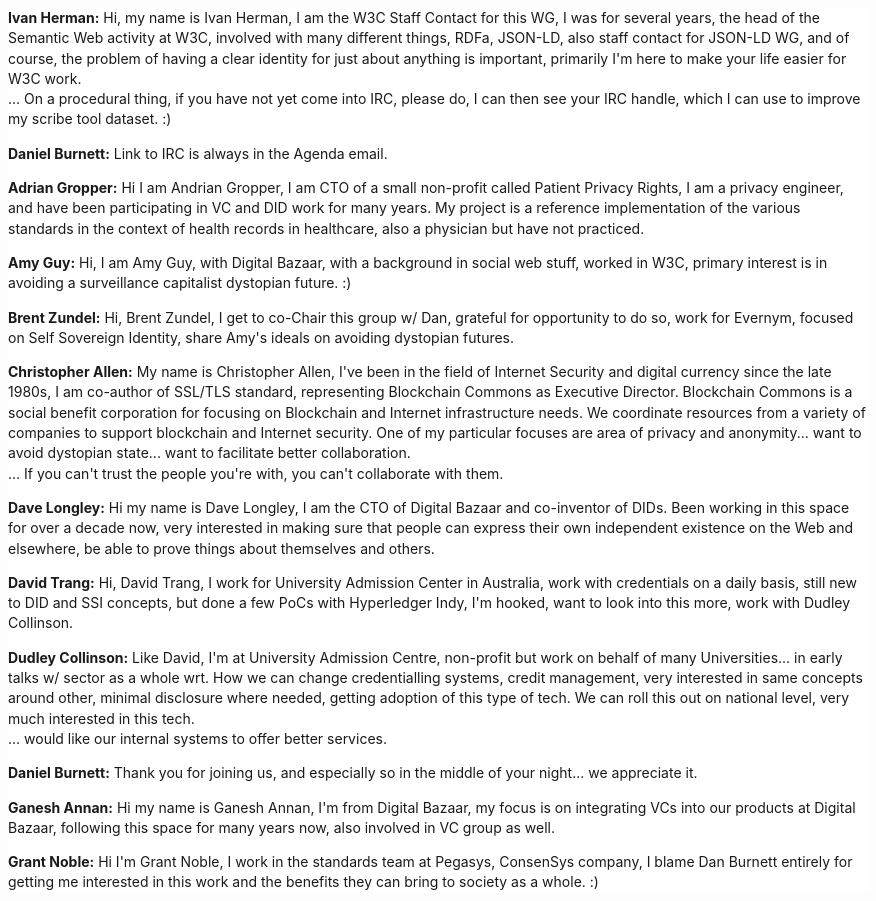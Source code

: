 **Ivan Herman:** Hi, my name is Ivan Herman, I am the W3C Staff Contact for this WG, I was for several years, the head of the Semantic Web activity at W3C, involved with many different things, RDFa, JSON-LD, also staff contact for JSON-LD WG, and of course, the problem of having a clear identity for just about anything is important, primarily I'm here to make your life easier for W3C work.  
… On a procedural thing, if you have not yet come into IRC, please do, I can then see your IRC handle, which I can use to improve my scribe tool dataset. :)  

**Daniel Burnett:** Link to IRC is always in the Agenda email.  

**Adrian Gropper:** Hi I am Andrian Gropper, I am CTO of a small non-profit called Patient Privacy Rights, I am a privacy engineer, and have been participating in VC and DID work for many years. My project is a reference implementation of the various standards in the context of health records in healthcare, also a physician but have not practiced.  

**Amy Guy:** Hi, I am Amy Guy, with Digital Bazaar, with a background in social web stuff, worked in W3C, primary interest is in avoiding a surveillance capitalist dystopian future. :)  

**Brent Zundel:** Hi, Brent Zundel, I get to co-Chair this group w/ Dan, grateful for opportunity to do so, work for Evernym, focused on Self Sovereign Identity, share Amy's ideals on avoiding dystopian futures.  

**Christopher Allen:** My name is Christopher Allen, I've been in the field of Internet Security and digital currency since the late 1980s, I am co-author of SSL/TLS standard, representing Blockchain Commons as Executive Director. Blockchain Commons is a social benefit corporation for focusing on Blockchain and Internet infrastructure needs. We coordinate resources from a variety of companies to support blockchain and Internet security. One of my particular focuses are area of privacy and anonymity... want to avoid dystopian state... want to facilitate better collaboration.  
… If you can't trust the people you're with, you can't collaborate with them.  

**Dave Longley:** Hi my name is Dave Longley, I am the CTO of Digital Bazaar and co-inventor of DIDs. Been working in this space for over a decade now, very interested in making sure that people can express their own independent existence on the Web and elsewhere, be able to prove things about themselves and others.  

**David Trang:** Hi, David Trang, I work for University Admission Center in Australia, work with credentials on a daily basis, still new to DID and SSI concepts, but done a few PoCs with Hyperledger Indy, I'm hooked, want to look into this more, work with Dudley Collinson.  

**Dudley Collinson:** Like David, I'm at University Admission Centre, non-profit but work on behalf of many Universities... in early talks w/ sector as a whole wrt. How we can change credentialling systems, credit management, very interested in same concepts around other, minimal disclosure where needed, getting adoption of this type of tech. We can roll this out on national level, very much interested in this tech.  
… would like our internal systems to offer better services.  

**Daniel Burnett:** Thank you for joining us, and especially so in the middle of your night... we appreciate it.  

**Ganesh Annan:** Hi my name is Ganesh Annan, I'm from Digital Bazaar, my focus is on integrating VCs into our products at Digital Bazaar, following this space for many years now, also involved in VC group as well.  

**Grant Noble:** Hi I'm Grant Noble, I work in the standards team at Pegasys, ConsenSys company, I blame Dan Burnett entirely for getting me interested in this work and the benefits they can bring to society as a whole. :)  
